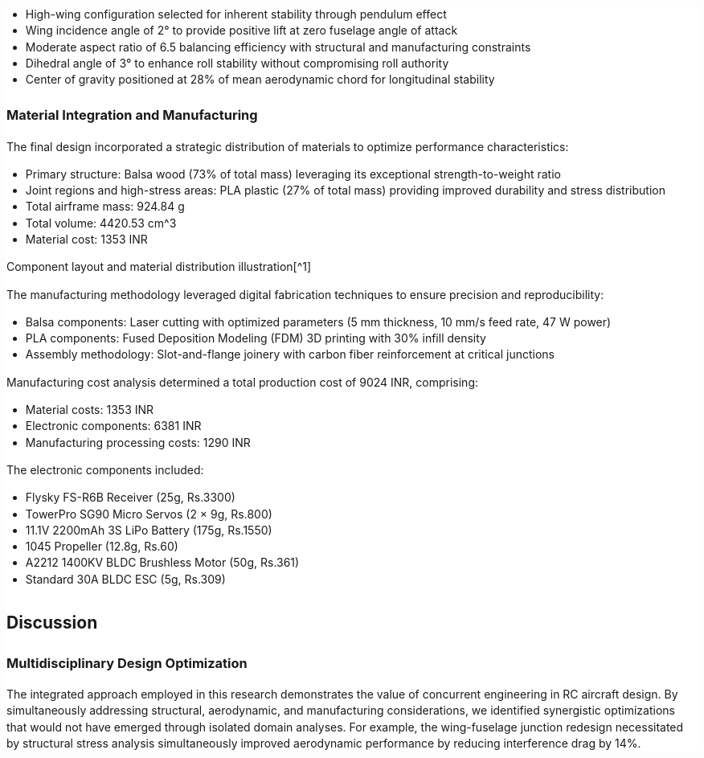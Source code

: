 - High-wing configuration selected for inherent stability through pendulum effect
- Wing incidence angle of 2° to provide positive lift at zero fuselage angle of attack
- Moderate aspect ratio of 6.5 balancing efficiency with structural and manufacturing constraints
- Dihedral angle of 3° to enhance roll stability without compromising roll authority
- Center of gravity positioned at 28% of mean aerodynamic chord for longitudinal stability


### Material Integration and Manufacturing

The final design incorporated a strategic distribution of materials to optimize performance characteristics:

- Primary structure: Balsa wood (73% of total mass) leveraging its exceptional strength-to-weight ratio
- Joint regions and high-stress areas: PLA plastic (27% of total mass) providing improved durability and stress distribution
- Total airframe mass: 924.84 g
- Total volume: 4420.53 cm^3
- Material cost: 1353 INR

Component layout and material distribution illustration[^1]

The manufacturing methodology leveraged digital fabrication techniques to ensure precision and reproducibility:

- Balsa components: Laser cutting with optimized parameters (5 mm thickness, 10 mm/s feed rate, 47 W power)
- PLA components: Fused Deposition Modeling (FDM) 3D printing with 30% infill density
- Assembly methodology: Slot-and-flange joinery with carbon fiber reinforcement at critical junctions

Manufacturing cost analysis determined a total production cost of 9024 INR, comprising:

- Material costs: 1353 INR
- Electronic components: 6381 INR
- Manufacturing processing costs: 1290 INR

The electronic components included:

- Flysky FS-R6B Receiver (25g, Rs.3300)
- TowerPro SG90 Micro Servos (2 × 9g, Rs.800)
- 11.1V 2200mAh 3S LiPo Battery (175g, Rs.1550)
- 1045 Propeller (12.8g, Rs.60)
- A2212 1400KV BLDC Brushless Motor (50g, Rs.361)
- Standard 30A BLDC ESC (5g, Rs.309)


## Discussion

### Multidisciplinary Design Optimization

The integrated approach employed in this research demonstrates the value of concurrent engineering in RC aircraft design. By simultaneously addressing structural, aerodynamic, and manufacturing considerations, we identified synergistic optimizations that would not have emerged through isolated domain analyses. For example, the wing-fuselage junction redesign necessitated by structural stress analysis simultaneously improved aerodynamic performance by reducing interference drag by 14%.
